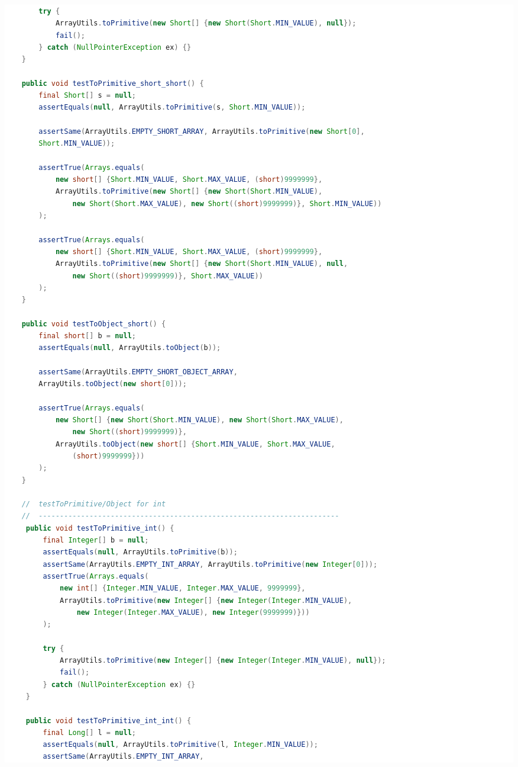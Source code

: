 ```java
        try {
            ArrayUtils.toPrimitive(new Short[] {new Short(Short.MIN_VALUE), null});
            fail();
        } catch (NullPointerException ex) {}
    }

    public void testToPrimitive_short_short() {
        final Short[] s = null;
        assertEquals(null, ArrayUtils.toPrimitive(s, Short.MIN_VALUE));
        
        assertSame(ArrayUtils.EMPTY_SHORT_ARRAY, ArrayUtils.toPrimitive(new Short[0], 
        Short.MIN_VALUE));
        
        assertTrue(Arrays.equals(
            new short[] {Short.MIN_VALUE, Short.MAX_VALUE, (short)9999999},
            ArrayUtils.toPrimitive(new Short[] {new Short(Short.MIN_VALUE), 
                new Short(Short.MAX_VALUE), new Short((short)9999999)}, Short.MIN_VALUE))
        );
        
        assertTrue(Arrays.equals(
            new short[] {Short.MIN_VALUE, Short.MAX_VALUE, (short)9999999},
            ArrayUtils.toPrimitive(new Short[] {new Short(Short.MIN_VALUE), null, 
                new Short((short)9999999)}, Short.MAX_VALUE))
        );
    }

    public void testToObject_short() {
        final short[] b = null;
        assertEquals(null, ArrayUtils.toObject(b));
        
        assertSame(ArrayUtils.EMPTY_SHORT_OBJECT_ARRAY, 
        ArrayUtils.toObject(new short[0]));
        
        assertTrue(Arrays.equals(
            new Short[] {new Short(Short.MIN_VALUE), new Short(Short.MAX_VALUE), 
                new Short((short)9999999)},
            ArrayUtils.toObject(new short[] {Short.MIN_VALUE, Short.MAX_VALUE, 
                (short)9999999}))
        );
    }

    //  testToPrimitive/Object for int
    //  -----------------------------------------------------------------------
     public void testToPrimitive_int() {
         final Integer[] b = null;
         assertEquals(null, ArrayUtils.toPrimitive(b));
         assertSame(ArrayUtils.EMPTY_INT_ARRAY, ArrayUtils.toPrimitive(new Integer[0]));
         assertTrue(Arrays.equals(
             new int[] {Integer.MIN_VALUE, Integer.MAX_VALUE, 9999999},
             ArrayUtils.toPrimitive(new Integer[] {new Integer(Integer.MIN_VALUE), 
                 new Integer(Integer.MAX_VALUE), new Integer(9999999)}))
         );

         try {
             ArrayUtils.toPrimitive(new Integer[] {new Integer(Integer.MIN_VALUE), null});
             fail();
         } catch (NullPointerException ex) {}
     }

     public void testToPrimitive_int_int() {
         final Long[] l = null;
         assertEquals(null, ArrayUtils.toPrimitive(l, Integer.MIN_VALUE));
         assertSame(ArrayUtils.EMPTY_INT_ARRAY, 
```